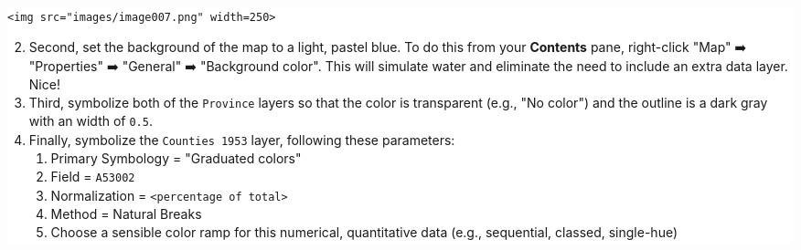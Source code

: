     <img src="images/image007.png" width=250>
2. Second, set the background of the map to a light, pastel blue. To do this from your **Contents** pane, right-click "Map" ➡️ "Properties" ➡️ "General" ➡️ "Background color". This will simulate water and eliminate the need to include an extra data layer. Nice!
3. Third, symbolize both of the `Province` layers so that the color is transparent (e.g., "No color") and the outline is a dark gray with an width of `0.5`.
4. Finally, symbolize the `Counties 1953` layer, following these parameters:
   1. Primary Symbology = "Graduated colors"
   2. Field = `A53002`
   3. Normalization = `<percentage of total>`
   4. Method = Natural Breaks
   5. Choose a sensible color ramp for this numerical, quantitative data (e.g., sequential, classed, single-hue)
